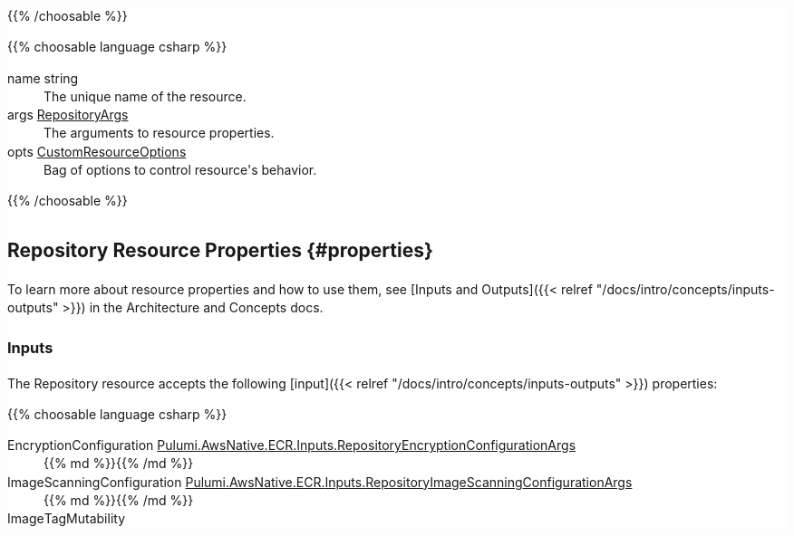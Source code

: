 {{% /choosable %}}

{{% choosable language csharp %}}

<dl class="resources-properties"><dt
        class="property-required" title="Required">
        <span>name</span>
        <span class="property-indicator"></span>
        <span class="property-type">string</span>
    </dt>
    <dd>The unique name of the resource.</dd><dt
        class="property-optional" title="Optional">
        <span>args</span>
        <span class="property-indicator"></span>
        <span class="property-type"><a href="#inputs">RepositoryArgs</a></span>
    </dt>
    <dd>The arguments to resource properties.</dd><dt
        class="property-optional" title="Optional">
        <span>opts</span>
        <span class="property-indicator"></span>
        <span class="property-type"><a href="/docs/reference/pkg/dotnet/Pulumi/Pulumi.CustomResourceOptions.html">CustomResourceOptions</a></span>
    </dt>
    <dd>Bag of options to control resource&#39;s behavior.</dd></dl>

{{% /choosable %}}

## Repository Resource Properties {#properties}

To learn more about resource properties and how to use them, see [Inputs and Outputs]({{< relref "/docs/intro/concepts/inputs-outputs" >}}) in the Architecture and Concepts docs.

### Inputs

The Repository resource accepts the following [input]({{< relref "/docs/intro/concepts/inputs-outputs" >}}) properties:



{{% choosable language csharp %}}
<dl class="resources-properties"><dt class="property-optional"
            title="Optional">
        <span id="encryptionconfiguration_csharp">
<a href="#encryptionconfiguration_csharp" style="color: inherit; text-decoration: inherit;">Encryption<wbr>Configuration</a>
</span>
        <span class="property-indicator"></span>
        <span class="property-type"><a href="#repositoryencryptionconfiguration">Pulumi.<wbr>Aws<wbr>Native.<wbr>ECR.<wbr>Inputs.<wbr>Repository<wbr>Encryption<wbr>Configuration<wbr>Args</a></span>
    </dt>
    <dd>{{% md %}}{{% /md %}}</dd><dt class="property-optional"
            title="Optional">
        <span id="imagescanningconfiguration_csharp">
<a href="#imagescanningconfiguration_csharp" style="color: inherit; text-decoration: inherit;">Image<wbr>Scanning<wbr>Configuration</a>
</span>
        <span class="property-indicator"></span>
        <span class="property-type"><a href="#repositoryimagescanningconfiguration">Pulumi.<wbr>Aws<wbr>Native.<wbr>ECR.<wbr>Inputs.<wbr>Repository<wbr>Image<wbr>Scanning<wbr>Configuration<wbr>Args</a></span>
    </dt>
    <dd>{{% md %}}{{% /md %}}</dd><dt class="property-optional"
            title="Optional">
        <span id="imagetagmutability_csharp">
<a href="#imagetagmutability_csharp" style="color: inherit; text-decoration: inherit;">Image<wbr>Tag<wbr>Mutability</a>